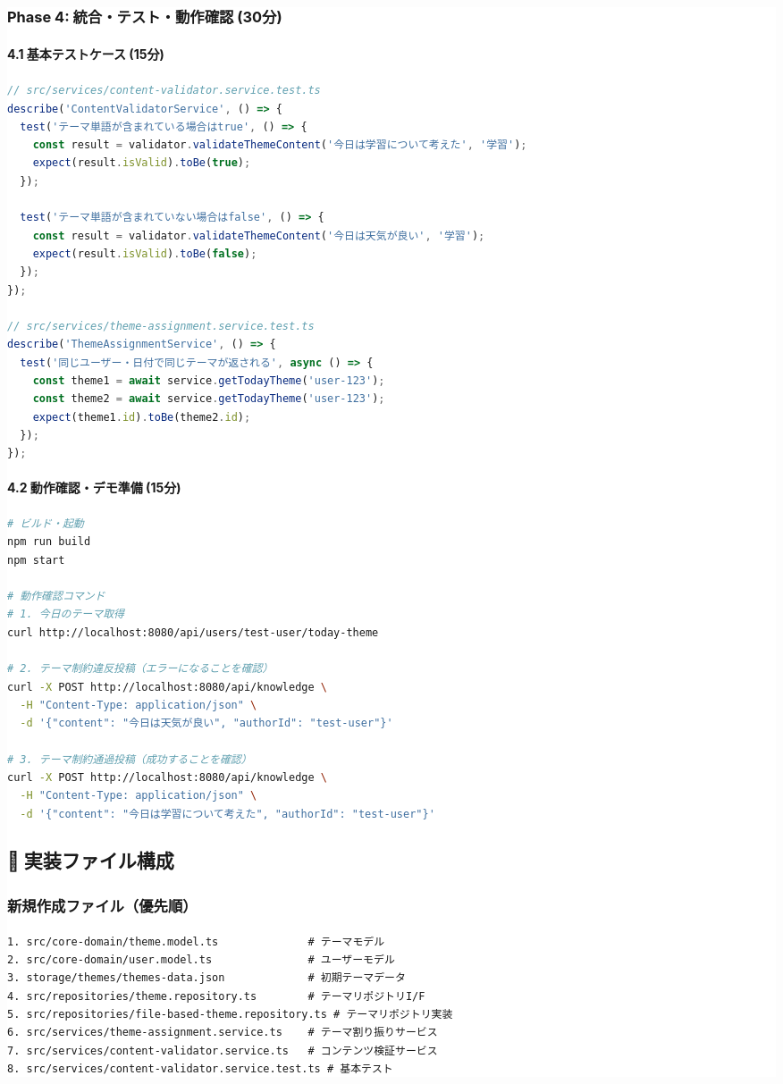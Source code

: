 ### Phase 4: 統合・テスト・動作確認 (30分)

#### 4.1 基本テストケース (15分)
```typescript
// src/services/content-validator.service.test.ts
describe('ContentValidatorService', () => {
  test('テーマ単語が含まれている場合はtrue', () => {
    const result = validator.validateThemeContent('今日は学習について考えた', '学習');
    expect(result.isValid).toBe(true);
  });
  
  test('テーマ単語が含まれていない場合はfalse', () => {
    const result = validator.validateThemeContent('今日は天気が良い', '学習');
    expect(result.isValid).toBe(false);
  });
});

// src/services/theme-assignment.service.test.ts
describe('ThemeAssignmentService', () => {
  test('同じユーザー・日付で同じテーマが返される', async () => {
    const theme1 = await service.getTodayTheme('user-123');
    const theme2 = await service.getTodayTheme('user-123');
    expect(theme1.id).toBe(theme2.id);
  });
});
```

#### 4.2 動作確認・デモ準備 (15分)
```bash
# ビルド・起動
npm run build
npm start

# 動作確認コマンド
# 1. 今日のテーマ取得
curl http://localhost:8080/api/users/test-user/today-theme

# 2. テーマ制約違反投稿（エラーになることを確認）
curl -X POST http://localhost:8080/api/knowledge \
  -H "Content-Type: application/json" \
  -d '{"content": "今日は天気が良い", "authorId": "test-user"}'

# 3. テーマ制約通過投稿（成功することを確認）
curl -X POST http://localhost:8080/api/knowledge \
  -H "Content-Type: application/json" \
  -d '{"content": "今日は学習について考えた", "authorId": "test-user"}'
```

## 📁 実装ファイル構成

### 新規作成ファイル（優先順）
```
1. src/core-domain/theme.model.ts              # テーマモデル
2. src/core-domain/user.model.ts               # ユーザーモデル
3. storage/themes/themes-data.json             # 初期テーマデータ
4. src/repositories/theme.repository.ts        # テーマリポジトリI/F
5. src/repositories/file-based-theme.repository.ts # テーマリポジトリ実装
6. src/services/theme-assignment.service.ts    # テーマ割り振りサービス
7. src/services/content-validator.service.ts   # コンテンツ検証サービス
8. src/services/content-validator.service.test.ts # 基本テスト
```
